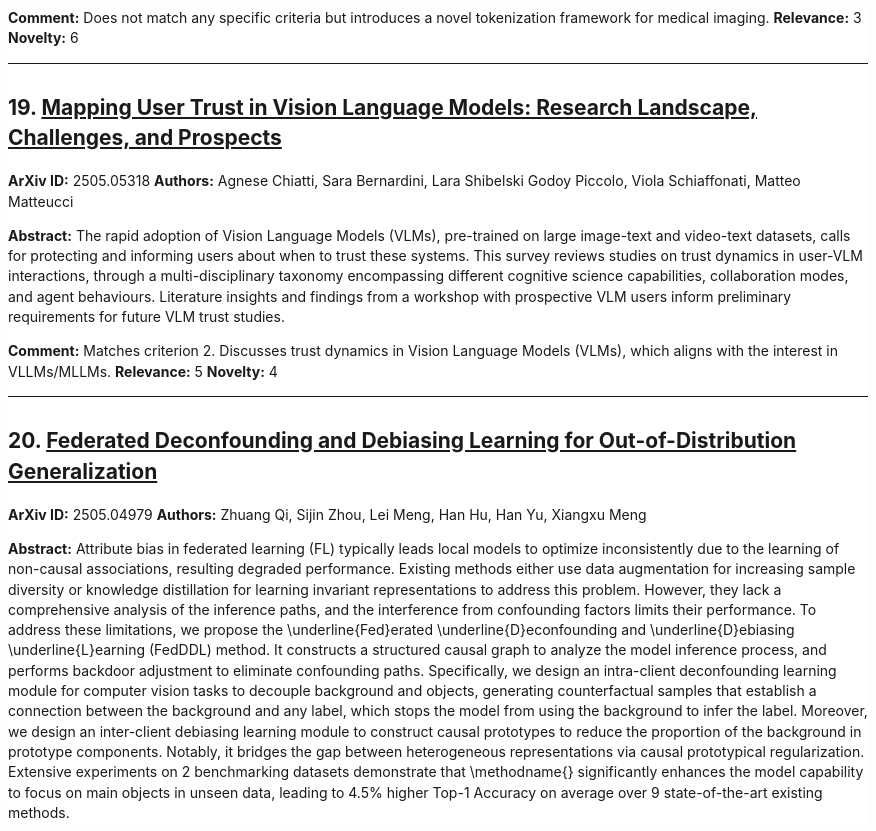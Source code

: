 **Comment:** Does not match any specific criteria but introduces a novel tokenization framework for medical imaging.
**Relevance:** 3
**Novelty:** 6

---

## 19. [Mapping User Trust in Vision Language Models: Research Landscape, Challenges, and Prospects](https://arxiv.org/abs/2505.05318) <a id="link19"></a>
**ArXiv ID:** 2505.05318
**Authors:** Agnese Chiatti, Sara Bernardini, Lara Shibelski Godoy Piccolo, Viola Schiaffonati, Matteo Matteucci

**Abstract:**  The rapid adoption of Vision Language Models (VLMs), pre-trained on large image-text and video-text datasets, calls for protecting and informing users about when to trust these systems. This survey reviews studies on trust dynamics in user-VLM interactions, through a multi-disciplinary taxonomy encompassing different cognitive science capabilities, collaboration modes, and agent behaviours. Literature insights and findings from a workshop with prospective VLM users inform preliminary requirements for future VLM trust studies.

**Comment:** Matches criterion 2. Discusses trust dynamics in Vision Language Models (VLMs), which aligns with the interest in VLLMs/MLLMs.
**Relevance:** 5
**Novelty:** 4

---

## 20. [Federated Deconfounding and Debiasing Learning for Out-of-Distribution Generalization](https://arxiv.org/abs/2505.04979) <a id="link20"></a>
**ArXiv ID:** 2505.04979
**Authors:** Zhuang Qi, Sijin Zhou, Lei Meng, Han Hu, Han Yu, Xiangxu Meng

**Abstract:**  Attribute bias in federated learning (FL) typically leads local models to optimize inconsistently due to the learning of non-causal associations, resulting degraded performance. Existing methods either use data augmentation for increasing sample diversity or knowledge distillation for learning invariant representations to address this problem. However, they lack a comprehensive analysis of the inference paths, and the interference from confounding factors limits their performance. To address these limitations, we propose the \underline{Fed}erated \underline{D}econfounding and \underline{D}ebiasing \underline{L}earning (FedDDL) method. It constructs a structured causal graph to analyze the model inference process, and performs backdoor adjustment to eliminate confounding paths. Specifically, we design an intra-client deconfounding learning module for computer vision tasks to decouple background and objects, generating counterfactual samples that establish a connection between the background and any label, which stops the model from using the background to infer the label. Moreover, we design an inter-client debiasing learning module to construct causal prototypes to reduce the proportion of the background in prototype components. Notably, it bridges the gap between heterogeneous representations via causal prototypical regularization. Extensive experiments on 2 benchmarking datasets demonstrate that \methodname{} significantly enhances the model capability to focus on main objects in unseen data, leading to 4.5\% higher Top-1 Accuracy on average over 9 state-of-the-art existing methods.
